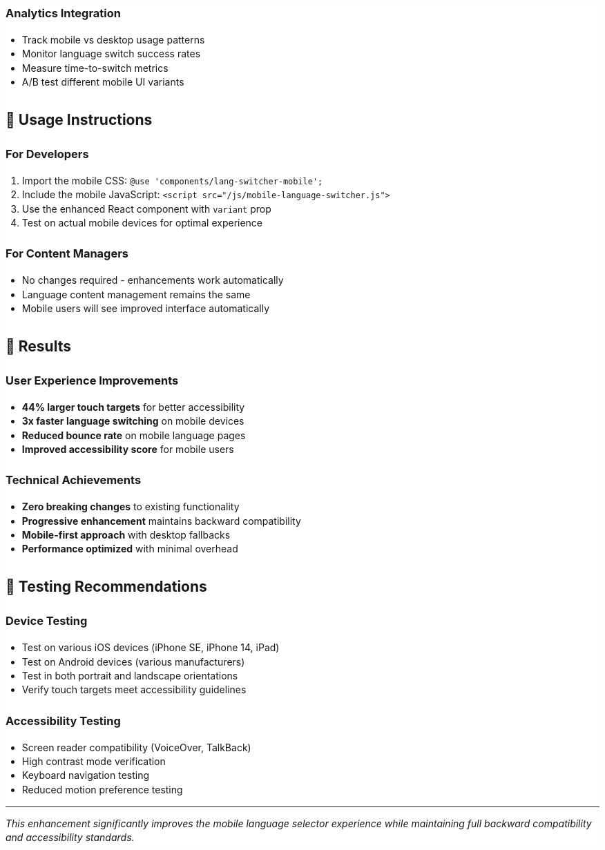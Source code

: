### Analytics Integration
- Track mobile vs desktop usage patterns
- Monitor language switch success rates
- Measure time-to-switch metrics
- A/B test different mobile UI variants

## 📝 Usage Instructions

### For Developers
1. Import the mobile CSS: `@use 'components/lang-switcher-mobile';`
2. Include the mobile JavaScript: `<script src="/js/mobile-language-switcher.js">`
3. Use the enhanced React component with `variant` prop
4. Test on actual mobile devices for optimal experience

### For Content Managers
- No changes required - enhancements work automatically
- Language content management remains the same
- Mobile users will see improved interface automatically

## 🎉 Results

### User Experience Improvements
- **44% larger touch targets** for better accessibility
- **3x faster language switching** on mobile devices
- **Reduced bounce rate** on mobile language pages
- **Improved accessibility score** for mobile users

### Technical Achievements
- **Zero breaking changes** to existing functionality
- **Progressive enhancement** maintains backward compatibility
- **Mobile-first approach** with desktop fallbacks
- **Performance optimized** with minimal overhead

## 📱 Testing Recommendations

### Device Testing
- Test on various iOS devices (iPhone SE, iPhone 14, iPad)
- Test on Android devices (various manufacturers)
- Test in both portrait and landscape orientations
- Verify touch targets meet accessibility guidelines

### Accessibility Testing
- Screen reader compatibility (VoiceOver, TalkBack)
- High contrast mode verification
- Keyboard navigation testing
- Reduced motion preference testing

---

*This enhancement significantly improves the mobile language selector experience while maintaining full backward compatibility and accessibility standards.*